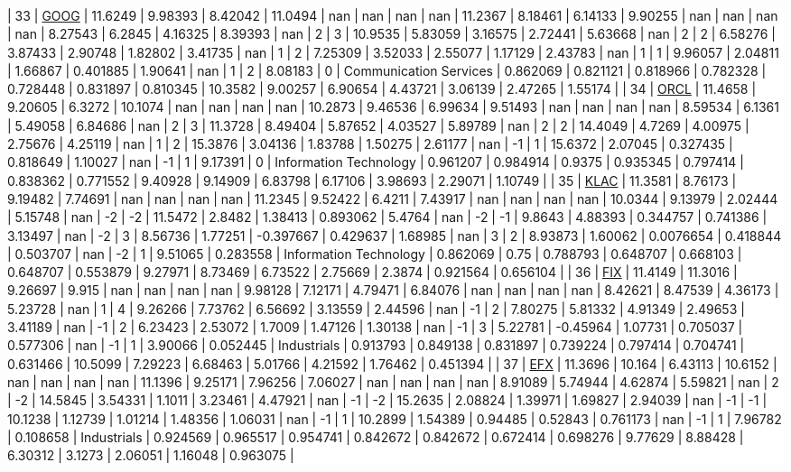 |  33 | [GOOG](https://finance.yahoo.com/quote/GOOG/financials)   |  11.6249    |   9.98393    |   8.42042   |  11.0494    |          nan |         nan |         nan |         nan |  11.2367      |   8.18461    |   6.14133   |   9.90255   |          nan |         nan |         nan |         nan |   8.27543   |   6.2845      |  4.16325   |  8.39393    |          nan |           2 |           3 |  10.9535    |   5.83059   |   3.16575   |  2.72441    |  5.63668    |          nan |           2 |           2 |   6.58276   |  3.87433     |   2.90748   |  1.82802   |  3.41735    |          nan |           1 |           2 |   7.25309   |  3.52033   |  2.55077     |  1.17129    |  2.43783   |         nan |          1 |          1 |   9.96057   |  2.04811    |  1.66867    |  0.401885   |  1.90641    |         nan |          1 |          2 |  8.08183   | 0          | Communication Services | 0.862069 | 0.821121  | 0.818966  | 0.782328 | 0.728448 | 0.831897 | 0.810345 |  10.3582    |   9.00257   |  6.90654   |  4.43721   |  3.06139   |  2.47265   |  1.55174    |
|  34 | [ORCL](https://finance.yahoo.com/quote/ORCL/financials)   |  11.4658    |   9.20605    |   6.3272    |  10.1074    |          nan |         nan |         nan |         nan |  10.2873      |   9.46536    |   6.99634   |   9.51493   |          nan |         nan |         nan |         nan |   8.59534   |   6.1361      |  5.49058   |  6.84686    |          nan |           2 |           3 |  11.3728    |   8.49404   |   5.87652   |  4.03527    |  5.89789    |          nan |           2 |           2 |  14.4049    |  4.7269      |   4.00975   |  2.75676   |  4.25119    |          nan |           1 |           2 |  15.3876    |  3.04136   |  1.83788     |  1.50275    |  2.61177   |         nan |         -1 |          1 |  15.6372    |  2.07045    |  0.327435   |  0.818649   |  1.10027    |         nan |         -1 |          1 |  9.17391   | 0          | Information Technology | 0.961207 | 0.984914  | 0.9375    | 0.935345 | 0.797414 | 0.838362 | 0.771552 |   9.40928   |   9.14909   |  6.83798   |  6.17106   |  3.98693   |  2.29071   |  1.10749    |
|  35 | [KLAC](https://finance.yahoo.com/quote/KLAC/financials)   |  11.3581    |   8.76173    |   9.19482   |   7.74691   |          nan |         nan |         nan |         nan |  11.2345      |   9.52422    |   6.4211    |   7.43917   |          nan |         nan |         nan |         nan |  10.0344    |   9.13979     |  2.02444   |  5.15748    |          nan |          -2 |          -2 |  11.5472    |   2.8482    |   1.38413   |  0.893062   |  5.4764     |          nan |          -2 |          -1 |   9.8643    |  4.88393     |   0.344757  |  0.741386  |  3.13497    |          nan |          -2 |           3 |   8.56736   |  1.77251   | -0.397667    |  0.429637   |  1.68985   |         nan |          3 |          2 |   8.93873   |  1.60062    |  0.0076654  |  0.418844   |  0.503707   |         nan |         -2 |          1 |  9.51065   | 0.283558   | Information Technology | 0.862069 | 0.75      | 0.788793  | 0.648707 | 0.668103 | 0.648707 | 0.553879 |   9.27971   |   8.73469   |  6.73522   |  2.75669   |  2.3874    |  0.921564  |  0.656104   |
|  36 | [FIX](https://finance.yahoo.com/quote/FIX/financials)     |  11.4149    |  11.3016     |   9.26697   |   9.915     |          nan |         nan |         nan |         nan |   9.98128     |   7.12171    |   4.79471   |   6.84076   |          nan |         nan |         nan |         nan |   8.42621   |   8.47539     |  4.36173   |  5.23728    |          nan |           1 |           4 |   9.26266   |   7.73762   |   6.56692   |  3.13559    |  2.44596    |          nan |          -1 |           2 |   7.80275   |  5.81332     |   4.91349   |  2.49653   |  3.41189    |          nan |          -1 |           2 |   6.23423   |  2.53072   |  1.7009      |  1.47126    |  1.30138   |         nan |         -1 |          3 |   5.22781   | -0.45964    |  1.07731    |  0.705037   |  0.577306   |         nan |         -1 |          1 |  3.90066   | 0.052445   | Industrials            | 0.913793 | 0.849138  | 0.831897  | 0.739224 | 0.797414 | 0.704741 | 0.631466 |  10.5099    |   7.29223   |  6.68463   |  5.01766   |  4.21592   |  1.76462   |  0.451394   |
|  37 | [EFX](https://finance.yahoo.com/quote/EFX/financials)     |  11.3696    |  10.164      |   6.43113   |  10.6152    |          nan |         nan |         nan |         nan |  11.1396      |   9.25171    |   7.96256   |   7.06027   |          nan |         nan |         nan |         nan |   8.91089   |   5.74944     |  4.62874   |  5.59821    |          nan |           2 |          -2 |  14.5845    |   3.54331   |   1.1011    |  3.23461    |  4.47921    |          nan |          -1 |          -2 |  15.2635    |  2.08824     |   1.39971   |  1.69827   |  2.94039    |          nan |          -1 |          -1 |  10.1238    |  1.12739   |  1.01214     |  1.48356    |  1.06031   |         nan |         -1 |          1 |  10.2899    |  1.54389    |  0.94485    |  0.52843    |  0.761173   |         nan |         -1 |          1 |  7.96782   | 0.108658   | Industrials            | 0.924569 | 0.965517  | 0.954741  | 0.842672 | 0.842672 | 0.672414 | 0.698276 |   9.77629   |   8.88428   |  6.30312   |  3.1273    |  2.06051   |  1.16048   |  0.963075   |